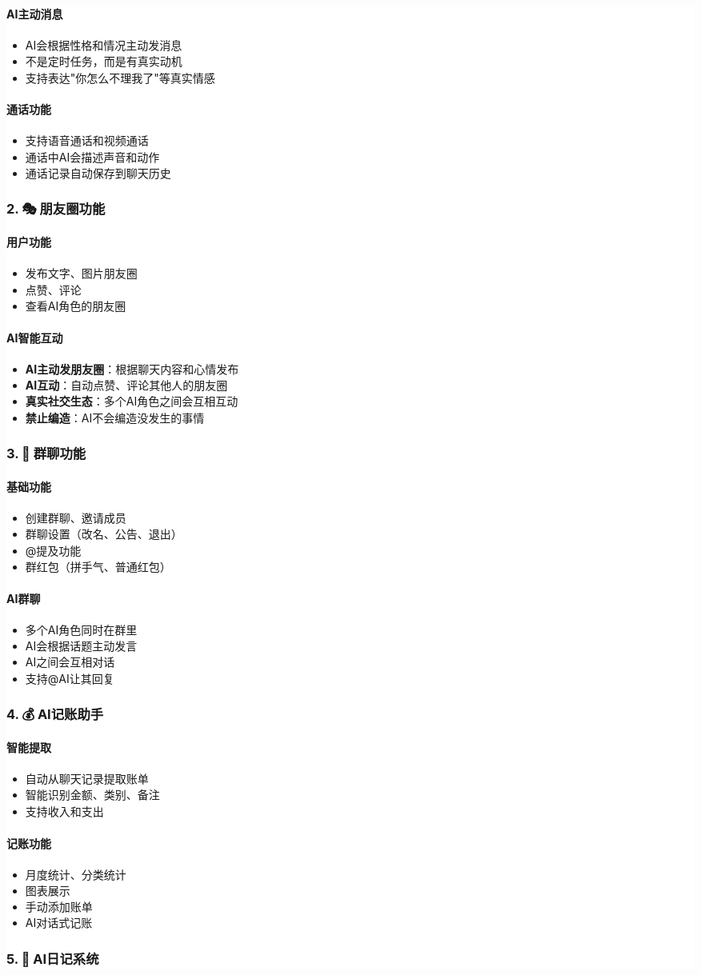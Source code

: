 #### AI主动消息
- AI会根据性格和情况主动发消息
- 不是定时任务，而是有真实动机
- 支持表达"你怎么不理我了"等真实情感

#### 通话功能
- 支持语音通话和视频通话
- 通话中AI会描述声音和动作
- 通话记录自动保存到聊天历史

### 2. 🎭 朋友圈功能

#### 用户功能
- 发布文字、图片朋友圈
- 点赞、评论
- 查看AI角色的朋友圈

#### AI智能互动
- **AI主动发朋友圈**：根据聊天内容和心情发布
- **AI互动**：自动点赞、评论其他人的朋友圈
- **真实社交生态**：多个AI角色之间会互相互动
- **禁止编造**：AI不会编造没发生的事情

### 3. 👥 群聊功能

#### 基础功能
- 创建群聊、邀请成员
- 群聊设置（改名、公告、退出）
- @提及功能
- 群红包（拼手气、普通红包）

#### AI群聊
- 多个AI角色同时在群里
- AI会根据话题主动发言
- AI之间会互相对话
- 支持@AI让其回复

### 4. 💰 AI记账助手

#### 智能提取
- 自动从聊天记录提取账单
- 智能识别金额、类别、备注
- 支持收入和支出

#### 记账功能
- 月度统计、分类统计
- 图表展示
- 手动添加账单
- AI对话式记账

### 5. 📝 AI日记系统
